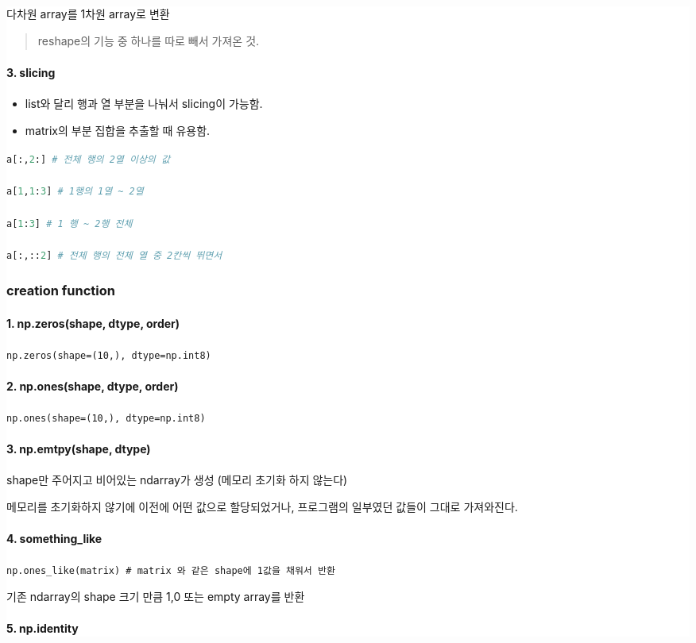 다차원 array를 1차원 array로 변환

> reshape의 기능 중 하나를 따로 빼서 가져온 것.



#### 3. slicing

* list와 달리 행과 열 부분을 나눠서 slicing이 가능함.

* matrix의 부분 집합을 추출할 때 유용함.

```python
a[:,2:] # 전체 행의 2열 이상의 값

a[1,1:3] # 1행의 1열 ~ 2열

a[1:3] # 1 행 ~ 2행 전체

a[:,::2] # 전체 행의 전체 열 중 2칸씩 뛰면서  
```





### creation function



#### 1. np.zeros(shape, dtype, order)

```
np.zeros(shape=(10,), dtype=np.int8)
```



#### 2. np.ones(shape, dtype, order)

```
np.ones(shape=(10,), dtype=np.int8)
```



#### 3. np.emtpy(shape, dtype)

shape만 주어지고 비어있는 ndarray가 생성 (메모리 초기화 하지 않는다)

메모리를 초기화하지 않기에 이전에 어떤 값으로 할당되었거나, 프로그램의 일부였던 값들이 그대로 가져와진다.



#### 4. something_like

```
np.ones_like(matrix) # matrix 와 같은 shape에 1값을 채워서 반환 
```

기존 ndarray의 shape 크기 만큼 1,0 또는 empty array를 반환



#### 5. np.identity 
